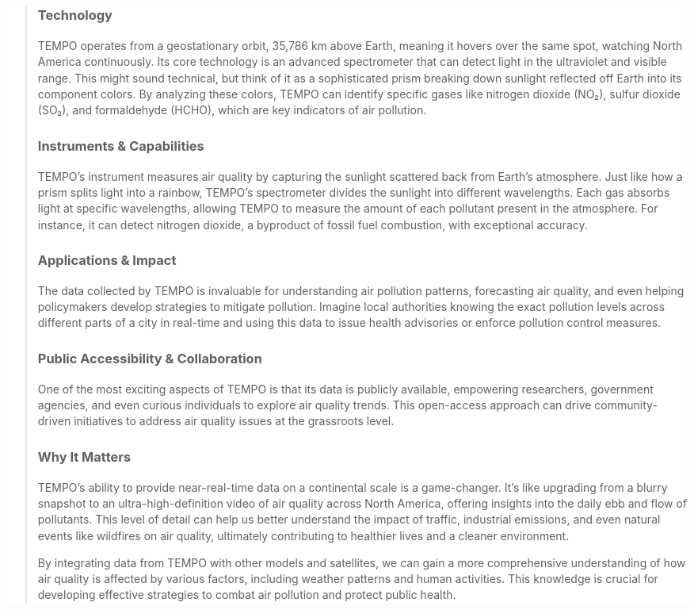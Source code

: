 >
> ### **Technology**
>
> TEMPO operates from a geostationary orbit, 35,786 km above Earth,
> meaning it hovers over the same spot, watching North America
> continuously. Its core technology is an advanced spectrometer that can
> detect light in the ultraviolet and visible range. This might sound
> technical, but think of it as a sophisticated prism breaking down
> sunlight reflected off Earth into its component colors. By analyzing
> these colors, TEMPO can identify specific gases like nitrogen dioxide
> (NO₂), sulfur dioxide (SO₂), and formaldehyde (HCHO), which are key
> indicators of air pollution.
>
> ### **Instruments & Capabilities**
>
> TEMPO’s instrument measures air quality by capturing the sunlight
> scattered back from Earth’s atmosphere. Just like how a prism splits
> light into a rainbow, TEMPO’s spectrometer divides the sunlight into
> different wavelengths. Each gas absorbs light at specific wavelengths,
> allowing TEMPO to measure the amount of each pollutant present in the
> atmosphere. For instance, it can detect nitrogen dioxide, a byproduct
> of fossil fuel combustion, with exceptional accuracy.
>
> ### **Applications & Impact**
>
> The data collected by TEMPO is invaluable for understanding air
> pollution patterns, forecasting air quality, and even helping
> policymakers develop strategies to mitigate pollution. Imagine local
> authorities knowing the exact pollution levels across different parts
> of a city in real-time and using this data to issue health advisories
> or enforce pollution control measures.
>
> ### **Public Accessibility & Collaboration**
>
> One of the most exciting aspects of TEMPO is that its data is publicly
> available, empowering researchers, government agencies, and even
> curious individuals to explore air quality trends. This open-access
> approach can drive community-driven initiatives to address air quality
> issues at the grassroots level.
>
> ### **Why It Matters**
>
> TEMPO’s ability to provide near-real-time data on a continental scale
> is a game-changer. It’s like upgrading from a blurry snapshot to an
> ultra-high-definition video of air quality across North America,
> offering insights into the daily ebb and flow of pollutants. This
> level of detail can help us better understand the impact of traffic,
> industrial emissions, and even natural events like wildfires on air
> quality, ultimately contributing to healthier lives and a cleaner
> environment.
>
> By integrating data from TEMPO with other models and satellites, we
> can gain a more comprehensive understanding of how air quality is
> affected by various factors, including weather patterns and human
> activities. This knowledge is crucial for developing effective
> strategies to combat air pollution and protect public health.
